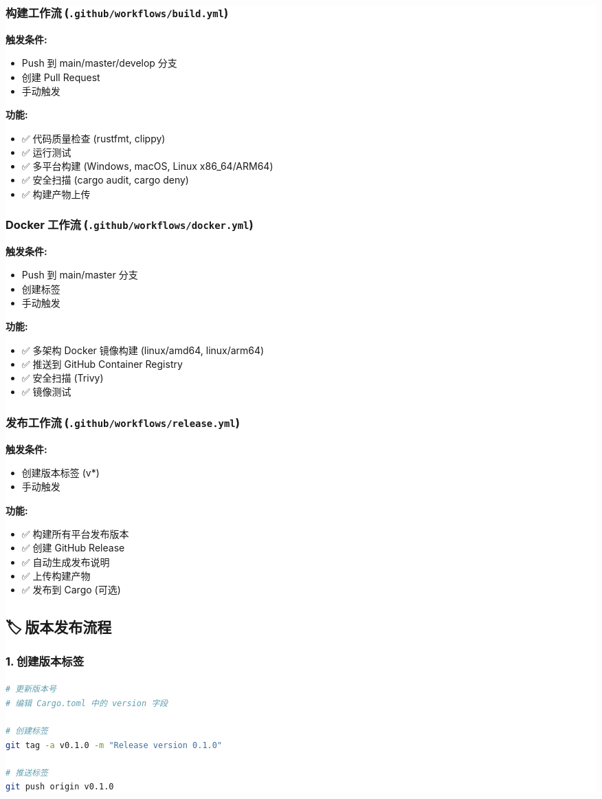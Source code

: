 ### 构建工作流 (`.github/workflows/build.yml`)

**触发条件:**
- Push 到 main/master/develop 分支
- 创建 Pull Request
- 手动触发

**功能:**
- ✅ 代码质量检查 (rustfmt, clippy)
- ✅ 运行测试
- ✅ 多平台构建 (Windows, macOS, Linux x86_64/ARM64)
- ✅ 安全扫描 (cargo audit, cargo deny)
- ✅ 构建产物上传

### Docker 工作流 (`.github/workflows/docker.yml`)

**触发条件:**
- Push 到 main/master 分支
- 创建标签
- 手动触发

**功能:**
- ✅ 多架构 Docker 镜像构建 (linux/amd64, linux/arm64)
- ✅ 推送到 GitHub Container Registry
- ✅ 安全扫描 (Trivy)
- ✅ 镜像测试

### 发布工作流 (`.github/workflows/release.yml`)

**触发条件:**
- 创建版本标签 (v*)
- 手动触发

**功能:**
- ✅ 构建所有平台发布版本
- ✅ 创建 GitHub Release
- ✅ 自动生成发布说明
- ✅ 上传构建产物
- ✅ 发布到 Cargo (可选)

## 🏷️ 版本发布流程

### 1. 创建版本标签

```bash
# 更新版本号
# 编辑 Cargo.toml 中的 version 字段

# 创建标签
git tag -a v0.1.0 -m "Release version 0.1.0"

# 推送标签
git push origin v0.1.0
```
